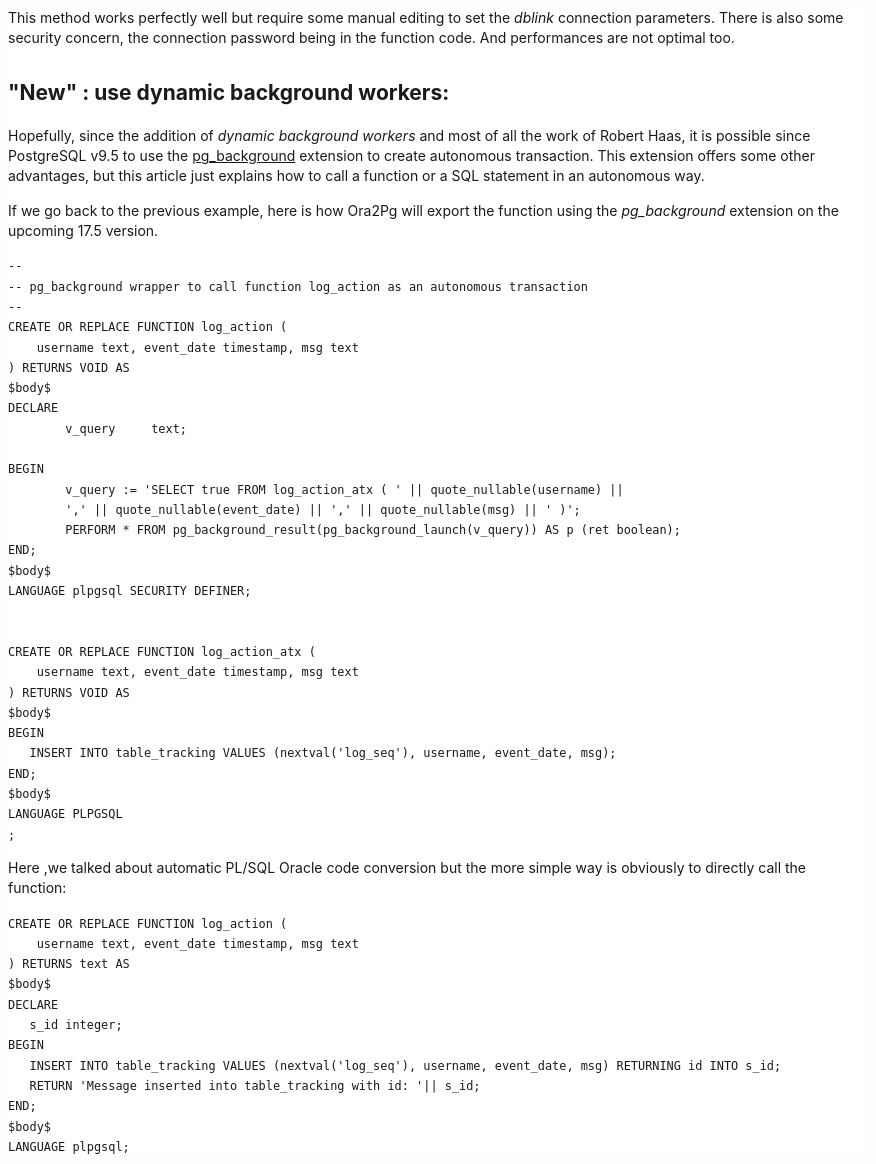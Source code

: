 This method works perfectly well but require some manual editing to set the
*dblink* connection parameters. There is also some security concern, the
connection password being in the function code. And performances are not optimal too.


"New" : use dynamic background workers:
---------------------------------------

Hopefully, since the addition of *dynamic background workers* and most of all
the work of Robert Haas, it is possible since PostgreSQL v9.5
to use the [pg_background](https://github.com/vibhorkum/pg_background) extension to create
autonomous transaction. This extension offers some other advantages, but
this article just explains how to call a function or a SQL statement in
an autonomous way.

If we go back to the previous example, here is how Ora2Pg will export the
function using the *pg_background* extension on the upcoming 17.5 version.

```
--
-- pg_background wrapper to call function log_action as an autonomous transaction
--
CREATE OR REPLACE FUNCTION log_action (
	username text, event_date timestamp, msg text
) RETURNS VOID AS
$body$
DECLARE
        v_query     text;

BEGIN
        v_query := 'SELECT true FROM log_action_atx ( ' || quote_nullable(username) ||
		',' || quote_nullable(event_date) || ',' || quote_nullable(msg) || ' )';
        PERFORM * FROM pg_background_result(pg_background_launch(v_query)) AS p (ret boolean);
END;
$body$
LANGUAGE plpgsql SECURITY DEFINER;


CREATE OR REPLACE FUNCTION log_action_atx (
	username text, event_date timestamp, msg text
) RETURNS VOID AS
$body$
BEGIN
   INSERT INTO table_tracking VALUES (nextval('log_seq'), username, event_date, msg);
END;
$body$
LANGUAGE PLPGSQL
;
```

Here ,we talked about automatic PL/SQL Oracle code conversion but
the more simple way is obviously to directly call the function:

```
CREATE OR REPLACE FUNCTION log_action (
	username text, event_date timestamp, msg text
) RETURNS text AS
$body$
DECLARE
   s_id integer;
BEGIN
   INSERT INTO table_tracking VALUES (nextval('log_seq'), username, event_date, msg) RETURNING id INTO s_id;
   RETURN 'Message inserted into table_tracking with id: '|| s_id;
END;
$body$
LANGUAGE plpgsql;
```